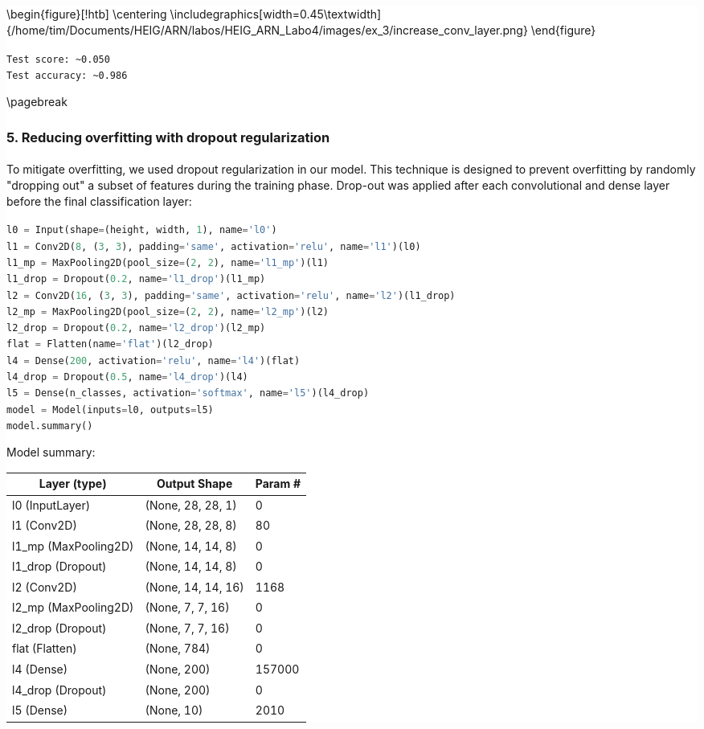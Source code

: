 

\begin{figure}[!htb]
    \centering
    \includegraphics[width=0.45\textwidth]{/home/tim/Documents/HEIG/ARN/labos/HEIG_ARN_Labo4/images/ex_3/increase_conv_layer.png}
\end{figure}



```
Test score: ~0.050
Test accuracy: ~0.986
```



\pagebreak



### 5. Reducing overfitting with dropout regularization

To mitigate overfitting, we used dropout regularization in our model. This technique is designed to prevent overfitting by randomly "dropping out" a subset of features during the training phase. Drop-out was applied after each convolutional and dense layer before the final classification layer:

```python
l0 = Input(shape=(height, width, 1), name='l0')
l1 = Conv2D(8, (3, 3), padding='same', activation='relu', name='l1')(l0)
l1_mp = MaxPooling2D(pool_size=(2, 2), name='l1_mp')(l1)
l1_drop = Dropout(0.2, name='l1_drop')(l1_mp)
l2 = Conv2D(16, (3, 3), padding='same', activation='relu', name='l2')(l1_drop)
l2_mp = MaxPooling2D(pool_size=(2, 2), name='l2_mp')(l2)
l2_drop = Dropout(0.2, name='l2_drop')(l2_mp)
flat = Flatten(name='flat')(l2_drop)
l4 = Dense(200, activation='relu', name='l4')(flat)
l4_drop = Dropout(0.5, name='l4_drop')(l4)
l5 = Dense(n_classes, activation='softmax', name='l5')(l4_drop)
model = Model(inputs=l0, outputs=l5)
model.summary()
```

Model summary:

| Layer (type)         | Output Shape       | Param # |
| -------------------- | ------------------ | ------- |
| l0 (InputLayer)      | (None, 28, 28, 1)  | 0       |
| l1 (Conv2D)          | (None, 28, 28, 8)  | 80      |
| l1_mp (MaxPooling2D) | (None, 14, 14, 8)  | 0       |
| l1_drop (Dropout)    | (None, 14, 14, 8)  | 0       |
| l2 (Conv2D)          | (None, 14, 14, 16) | 1168    |
| l2_mp (MaxPooling2D) | (None, 7, 7, 16)   | 0       |
| l2_drop (Dropout)    | (None, 7, 7, 16)   | 0       |
| flat (Flatten)       | (None, 784)        | 0       |
| l4 (Dense)           | (None, 200)        | 157000  |
| l4_drop (Dropout)    | (None, 200)        | 0       |
| l5 (Dense)           | (None, 10)         | 2010    |
